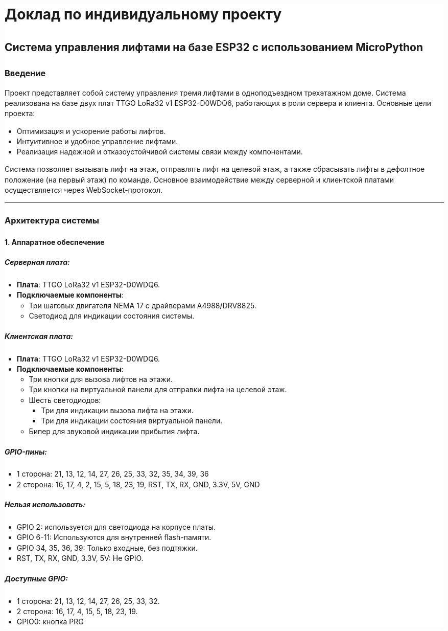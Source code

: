 # Доклад по индивидуальному проекту
## Система управления лифтами на базе ESP32 с использованием MicroPython

### Введение
Проект представляет собой систему управления тремя лифтами в одноподъездном трехэтажном доме. Система реализована на базе двух плат TTGO LoRa32 v1 ESP32-D0WDQ6, работающих в роли сервера и клиента. Основные цели проекта:
- Оптимизация и ускорение работы лифтов.
- Интуитивное и удобное управление лифтами.
- Реализация надежной и отказоустойчивой системы связи между компонентами.

Система позволяет вызывать лифт на этаж, отправлять лифт на целевой этаж, а также сбрасывать лифты в дефолтное положение (на первый этаж) по команде. Основное взаимодействие между серверной и клиентской платами осуществляется через WebSocket-протокол.

---

### Архитектура системы
#### 1. Аппаратное обеспечение
##### Серверная плата:
- **Плата**: TTGO LoRa32 v1 ESP32-D0WDQ6.
- **Подключаемые компоненты**:
  - Три шаговых двигателя NEMA 17 с драйверами A4988/DRV8825.
  - Светодиод для индикации состояния системы.

##### Клиентская плата:
- **Плата**: TTGO LoRa32 v1 ESP32-D0WDQ6.
- **Подключаемые компоненты**:
  - Три кнопки для вызова лифтов на этажи.
  - Три кнопки на виртуальной панели для отправки лифта на целевой этаж.
  - Шесть светодиодов:
    - Три для индикации вызова лифта на этажи.
    - Три для индикации состояния виртуальной панели.
  - Бипер для звуковой индикации прибытия лифта.

##### GPIO-пины:
- 1 сторона: 21, 13, 12, 14, 27, 26, 25, 33, 32, 35, 34, 39, 36
- 2 сторона: 16, 17, 4, 2, 15, 5, 18, 23, 19, RST, TX, RX, GND, 3.3V, 5V, GND

##### Нельзя использовать:
- GPIO 2: используется для светодиода на корпусе платы.
- GPIO 6-11: Используются для внутренней flash-памяти.
- GPIO 34, 35, 36, 39: Только входные, без подтяжки.
- RST, TX, RX, GND, 3.3V, 5V: Не GPIO.

##### Доступные GPIO:
- 1 сторона: 21, 13, 12, 14, 27, 26, 25, 33, 32.
- 2 сторона: 16, 17, 4, 15, 5, 18, 23, 19.
- GPIO0: кнопка PRG

